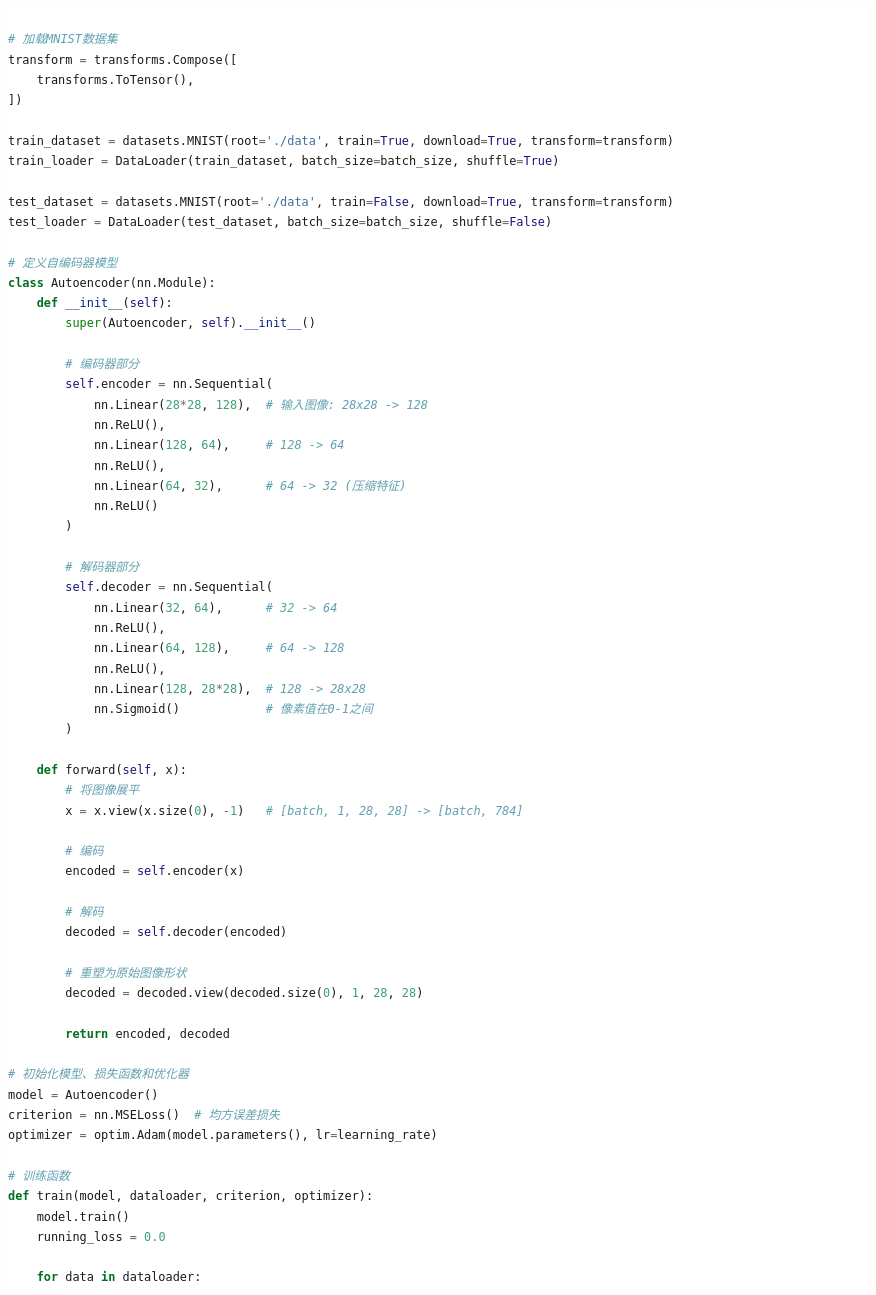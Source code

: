 ```python

# 加载MNIST数据集
transform = transforms.Compose([
    transforms.ToTensor(),
])

train_dataset = datasets.MNIST(root='./data', train=True, download=True, transform=transform)
train_loader = DataLoader(train_dataset, batch_size=batch_size, shuffle=True)

test_dataset = datasets.MNIST(root='./data', train=False, download=True, transform=transform)
test_loader = DataLoader(test_dataset, batch_size=batch_size, shuffle=False)

# 定义自编码器模型
class Autoencoder(nn.Module):
    def __init__(self):
        super(Autoencoder, self).__init__()
        
        # 编码器部分
        self.encoder = nn.Sequential(
            nn.Linear(28*28, 128),  # 输入图像: 28x28 -> 128
            nn.ReLU(),
            nn.Linear(128, 64),     # 128 -> 64
            nn.ReLU(),
            nn.Linear(64, 32),      # 64 -> 32 (压缩特征)
            nn.ReLU()
        )
        
        # 解码器部分
        self.decoder = nn.Sequential(
            nn.Linear(32, 64),      # 32 -> 64
            nn.ReLU(),
            nn.Linear(64, 128),     # 64 -> 128
            nn.ReLU(),
            nn.Linear(128, 28*28),  # 128 -> 28x28
            nn.Sigmoid()            # 像素值在0-1之间
        )
    
    def forward(self, x):
        # 将图像展平
        x = x.view(x.size(0), -1)   # [batch, 1, 28, 28] -> [batch, 784]
        
        # 编码
        encoded = self.encoder(x)
        
        # 解码
        decoded = self.decoder(encoded)
        
        # 重塑为原始图像形状
        decoded = decoded.view(decoded.size(0), 1, 28, 28)
        
        return encoded, decoded

# 初始化模型、损失函数和优化器
model = Autoencoder()
criterion = nn.MSELoss()  # 均方误差损失
optimizer = optim.Adam(model.parameters(), lr=learning_rate)

# 训练函数
def train(model, dataloader, criterion, optimizer):
    model.train()
    running_loss = 0.0
    
    for data in dataloader:
```